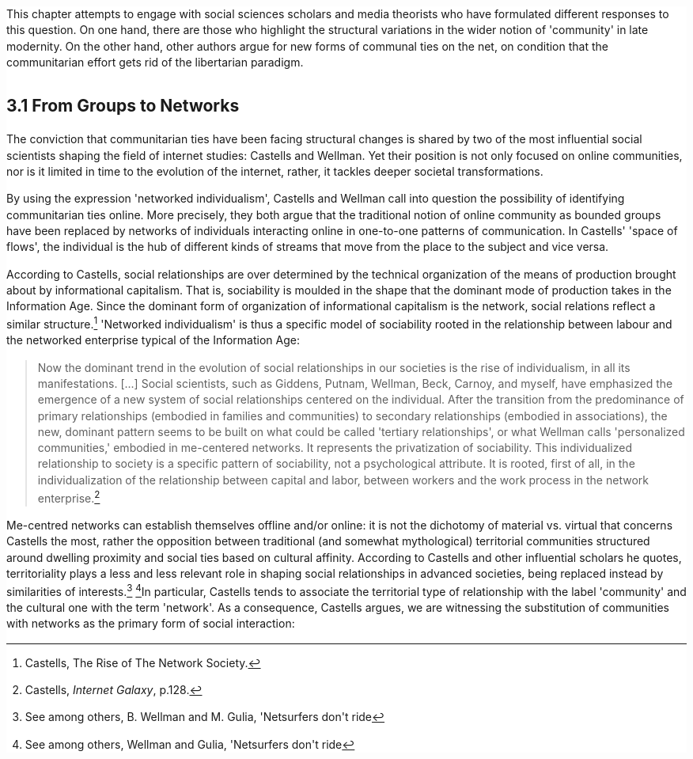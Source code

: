 This chapter attempts to engage with social sciences scholars and media
theorists who have formulated different responses to this question. On
one hand, there are those who highlight the structural variations in the
wider notion of 'community' in late modernity. On the other hand, other
authors argue for new forms of communal ties on the net, on condition
that the communitarian effort gets rid of the libertarian paradigm.

## 3.1 From Groups to Networks

The conviction that communitarian ties have been facing structural
changes is shared by two of the most influential social scientists
shaping the field of internet studies: Castells and Wellman. Yet their
position is not only focused on online communities, nor is it limited in
time to the evolution of the internet, rather, it tackles deeper
societal transformations.

By using the expression 'networked individualism', Castells and Wellman
call into question the possibility of identifying communitarian ties
online. More precisely, they both argue that the traditional notion of
online community as bounded groups have been replaced by networks of
individuals interacting online in one-to-one patterns of communication.
In Castells' 'space of flows', the individual is the hub of different
kinds of streams that move from the place to the subject and vice versa.

According to Castells, social relationships are over determined by the
technical organization of the means of production brought about by
informational capitalism. That is, sociability is moulded in the shape
that the dominant mode of production takes in the Information Age. Since
the dominant form of organization of informational capitalism is the
network, social relations reflect a similar structure.[^06chapter03_1] 'Networked
individualism' is thus a specific model of sociability rooted in the
relationship between labour and the networked enterprise typical of the
Information Age:

> Now the dominant trend in the evolution of social relationships in our
> societies is the rise of individualism, in all its manifestations.
> \[...\] Social scientists, such as Giddens, Putnam, Wellman, Beck,
> Carnoy, and myself, have emphasized the emergence of a new system of
> social relationships centered on the individual. After the transition
> from the predominance of primary relationships (embodied in families
> and communities) to secondary relationships (embodied in
> associations), the new, dominant pattern seems to be built on what
> could be called 'tertiary relationships', or what Wellman calls
> 'personalized communities,' embodied in me-centered networks. It
> represents the privatization of sociability. This individualized
> relationship to society is a specific pattern of sociability, not a
> psychological attribute. It is rooted, first of all, in the
> individualization of the relationship between capital and labor,
> between workers and the work process in the network enterprise.[^06chapter03_2]

Me-centred networks can establish themselves offline and/or online: it
is not the dichotomy of material vs. virtual that concerns Castells the
most, rather the opposition between traditional (and somewhat
mythological) territorial communities structured around dwelling
proximity and social ties based on cultural affinity. According to
Castells and other influential scholars he quotes, territoriality plays
a less and less relevant role in shaping social relationships in
advanced societies, being replaced instead by similarities of
interests.[^06chapter03_3] [^06chapter03_4]In particular, Castells tends to associate the
territorial type of relationship with the label 'community' and the
cultural one with the term 'network'. As a consequence, Castells argues,
we are witnessing the substitution of communities with networks as the
primary form of social interaction:


[^06chapter03_1]: Castells, The Rise of The Network Society.
[^06chapter03_2]: Castells, *Internet Galaxy*, p.128.
[^06chapter03_3]: See among others, B. Wellman and M. Gulia, 'Netsurfers don't ride
[^06chapter03_4]: See among others, Wellman and Gulia, 'Netsurfers don't ride
[^06chapter03_5]: Actually, this argument's logical consequentiality is not fully
[^06chapter03_6]: Castells, *Internet Galaxy*, p. 127.
[^06chapter03_7]: Castells, *Internet Galaxy*, pp. 127-128.
[^06chapter03_8]: This latter point is evidently in opposition with Rheingold's
[^06chapter03_9]: Castells, Internet Galaxy.
[^06chapter03_10]: Wellman, 'Physical place and cyberplace'.
[^06chapter03_11]: Wellman, 'Physical place and cyberplace',p. 2.
[^06chapter03_12]: Wellman, 'Physical place and cyberplace', p. 2.
[^06chapter03_13]: Household-based place-to-place connectivity evolved from
[^06chapter03_14]: We have already seen in section 2.1 that Turner, *From Culture to
[^06chapter03_15]: Wellman, 'Physical place and cyberplace', pp. 8-9.
[^06chapter03_16]: 'The cyberspace-physical space comparison is a false dichotomy.
[^06chapter03_17]: Wellman, 'Physical place and cyberplace', p. 2.
[^06chapter03_18]: Apart from Castells, this argument is shared also by other
[^06chapter03_19]: B. Wellman, 'The Community Question: the Intimate Networks of
[^06chapter03_20]: Wellman, 'Physical place and cyberplace', p.1.
[^06chapter03_21]: Wellman, 'Physical place and cyberplace', p. 26.
[^06chapter03_22]: Wellman, 'Physical place and cyberplace', p.26.
[^06chapter03_23]: See Wellman's definition of 'community' above. Actually, the way
[^06chapter03_24]: Wellman, 'Physical place and cyberplace', p. 7.
[^06chapter03_25]: Oldenburg, The Great Good Place.
[^06chapter03_26]: Wellman, 'Physical place and cyberplace'.
[^06chapter03_27]: 'The \"digital divide\"\--the income/locational/cultural gap
[^06chapter03_28]: While Shirky does not mention him, it should be recalled that one
[^06chapter03_29]: C. Shirky, 'Social Software and the Politics of Groups', posting
[^06chapter03_30]: Shirky, 'Social Software and the Politics of Groups'.
[^06chapter03_31]: Lovink, My First Recession.
[^06chapter03_32]: Lovink and Rossiter, 'Dawn of the Organized Networks'.
[^06chapter03_33]: Lovink and Rossiter, 'Dawn of the Organized Networks'.
[^06chapter03_34]: Lovink and Rossiter, 'Dawn of the Organized Networks, p. 2.
[^06chapter03_35]: Lovink and Rossiter 'Dawn of the Organized Networks, p. 3.
[^06chapter03_36]: N. Rossiter, \'Creative Industries, Comparative Media Theory, and
[^06chapter03_37]: As well as for other scholars like Sassen, *Territory, Authority,
[^06chapter03_38]: Lovink and Rossiter, 'Dawn of the Organized Networks', p. 6.
[^06chapter03_39]: Lovink and Rossiter, 'Dawn of the Organized Networks, p. 2.
[^06chapter03_40]: Lovink and Rossiter, 'Dawn of the Organized Networks, p. 1.
[^06chapter03_41]: Lovink and Rossiter, 'Dawn of the Organized Networks, p. 10.
[^06chapter03_42]: Lovink and Rossiter, 'Dawn of the Organized Networks', pp. 3-4.
[^06chapter03_43]: Lovink and Rossiter, 'Dawn of the Organized Networks', p. 4.
[^06chapter03_44]: See sections 1.3 and 1.4.
[^06chapter03_45]: *Note added during the 2018 revision*. It is striking to note how
[^06chapter03_46]: Contrarily to what happens with blogs -- the authors argue, where
[^06chapter03_47]: Lovink and Rossiter, 'Dawn of the Organized Networks', p. 8.
[^06chapter03_48]: Lovink and Rossiter, 'Dawn of the Organized Networks', p. 8.
[^06chapter03_49]: The Digital Future project defines 'online community' as 'a group
[^06chapter03_50]: Jeffrey I. Cole et al., 'The 2007 Digital Future Report:
[^06chapter03_51]: Bazzichelli, 'Stalder'.
[^06chapter03_52]: L. Mascio, 'Le comunità virtuali *text-based*', *Versus*, numero
[^06chapter03_53]: Wellman, 'Structural analysis', p.37.
[^06chapter03_54]: boyd and Ellison, 'Social network sites', p.10.
[^06chapter03_55]: A. Amin, and N. Thrift, *Cities. Reimagining the urban*,
[^06chapter03_56]: M. Storper, *The Regional World*, New York: Guilford Press, 1997;
[^06chapter03_57]: L. Downes and C. Mui, *Unleashing the Killer App: Digital
[^06chapter03_58]: Jones, Cybersociety; Cybersociety 2.0; Smith, Voices from the
[^06chapter03_59]: Castells, The Rise of The Network Society, Volume I: The
[^06chapter03_60]: See section 1.3
[^06chapter03_61]: See section 1.4, Shirky, 'Social Software and the Politics of
[^06chapter03_62]: Lovink and Rossiter, 'Dawn of the Organized Networks'.